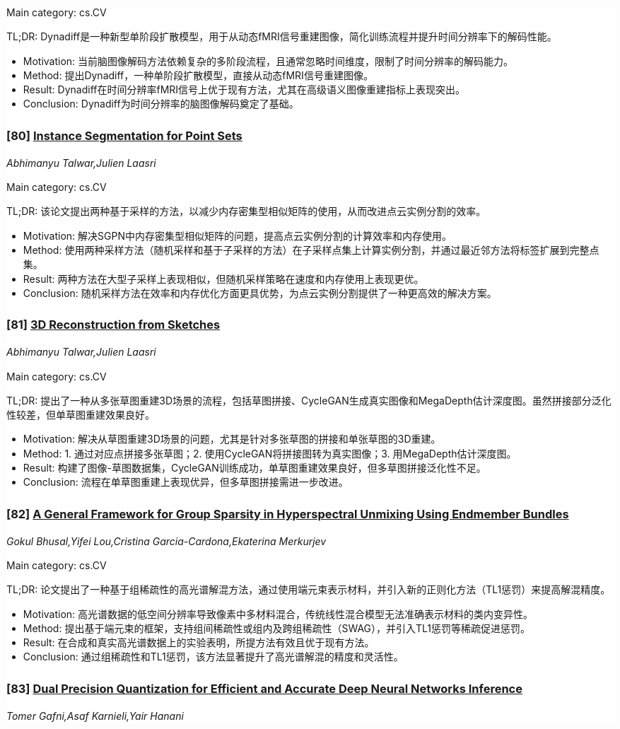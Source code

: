 Main category: cs.CV

TL;DR: Dynadiff是一种新型单阶段扩散模型，用于从动态fMRI信号重建图像，简化训练流程并提升时间分辨率下的解码性能。

- Motivation: 当前脑图像解码方法依赖复杂的多阶段流程，且通常忽略时间维度，限制了时间分辨率的解码能力。
- Method: 提出Dynadiff，一种单阶段扩散模型，直接从动态fMRI信号重建图像。
- Result: Dynadiff在时间分辨率fMRI信号上优于现有方法，尤其在高级语义图像重建指标上表现突出。
- Conclusion: Dynadiff为时间分辨率的脑图像解码奠定了基础。


### [80] [Instance Segmentation for Point Sets](https://arxiv.org/abs/2505.14583)
*Abhimanyu Talwar,Julien Laasri*

Main category: cs.CV

TL;DR: 该论文提出两种基于采样的方法，以减少内存密集型相似矩阵的使用，从而改进点云实例分割的效率。

- Motivation: 解决SGPN中内存密集型相似矩阵的问题，提高点云实例分割的计算效率和内存使用。
- Method: 使用两种采样方法（随机采样和基于子采样的方法）在子采样点集上计算实例分割，并通过最近邻方法将标签扩展到完整点集。
- Result: 两种方法在大型子采样上表现相似，但随机采样策略在速度和内存使用上表现更优。
- Conclusion: 随机采样方法在效率和内存优化方面更具优势，为点云实例分割提供了一种更高效的解决方案。


### [81] [3D Reconstruction from Sketches](https://arxiv.org/abs/2505.14621)
*Abhimanyu Talwar,Julien Laasri*

Main category: cs.CV

TL;DR: 提出了一种从多张草图重建3D场景的流程，包括草图拼接、CycleGAN生成真实图像和MegaDepth估计深度图。虽然拼接部分泛化性较差，但单草图重建效果良好。

- Motivation: 解决从草图重建3D场景的问题，尤其是针对多张草图的拼接和单张草图的3D重建。
- Method: 1. 通过对应点拼接多张草图；2. 使用CycleGAN将拼接图转为真实图像；3. 用MegaDepth估计深度图。
- Result: 构建了图像-草图数据集，CycleGAN训练成功，单草图重建效果良好，但多草图拼接泛化性不足。
- Conclusion: 流程在单草图重建上表现优异，但多草图拼接需进一步改进。


### [82] [A General Framework for Group Sparsity in Hyperspectral Unmixing Using Endmember Bundles](https://arxiv.org/abs/2505.14634)
*Gokul Bhusal,Yifei Lou,Cristina Garcia-Cardona,Ekaterina Merkurjev*

Main category: cs.CV

TL;DR: 论文提出了一种基于组稀疏性的高光谱解混方法，通过使用端元束表示材料，并引入新的正则化方法（TL1惩罚）来提高解混精度。

- Motivation: 高光谱数据的低空间分辨率导致像素中多材料混合，传统线性混合模型无法准确表示材料的类内变异性。
- Method: 提出基于端元束的框架，支持组间稀疏性或组内及跨组稀疏性（SWAG），并引入TL1惩罚等稀疏促进惩罚。
- Result: 在合成和真实高光谱数据上的实验表明，所提方法有效且优于现有方法。
- Conclusion: 通过组稀疏性和TL1惩罚，该方法显著提升了高光谱解混的精度和灵活性。


### [83] [Dual Precision Quantization for Efficient and Accurate Deep Neural Networks Inference](https://arxiv.org/abs/2505.14638)
*Tomer Gafni,Asaf Karnieli,Yair Hanani*
